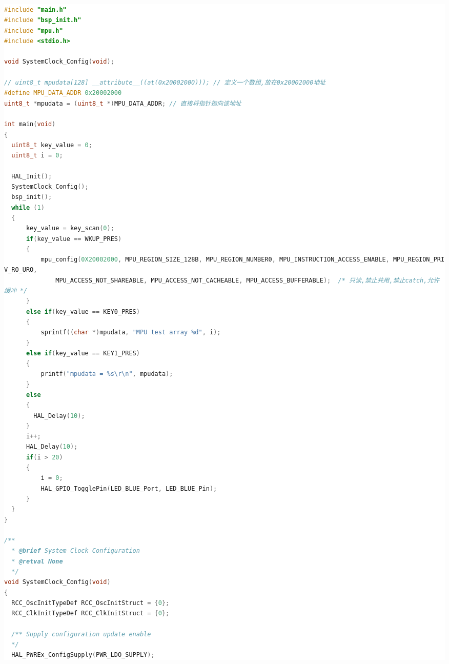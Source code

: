 ```c
#include "main.h"
#include "bsp_init.h"
#include "mpu.h"
#include <stdio.h>

void SystemClock_Config(void);

// uint8_t mpudata[128] __attribute__((at(0x20002000))); // 定义一个数组,放在0x20002000地址
#define MPU_DATA_ADDR 0x20002000
uint8_t *mpudata = (uint8_t *)MPU_DATA_ADDR; // 直接将指针指向该地址

int main(void)
{
  uint8_t key_value = 0;
  uint8_t i = 0;

  HAL_Init();
  SystemClock_Config();
  bsp_init();
  while (1)
  {
	  key_value = key_scan(0);
	  if(key_value == WKUP_PRES)
	  {
		  mpu_config(0X20002000, MPU_REGION_SIZE_128B, MPU_REGION_NUMBER0, MPU_INSTRUCTION_ACCESS_ENABLE, MPU_REGION_PRIV_RO_URO,
              MPU_ACCESS_NOT_SHAREABLE, MPU_ACCESS_NOT_CACHEABLE, MPU_ACCESS_BUFFERABLE);  /* 只读,禁止共用,禁止catch,允许缓冲 */
	  }
	  else if(key_value == KEY0_PRES)
	  {
		  sprintf((char *)mpudata, "MPU test array %d", i);
	  }
	  else if(key_value == KEY1_PRES)
	  {
		  printf("mpudata = %s\r\n", mpudata);
	  }
	  else
	  {
		HAL_Delay(10);
	  }
	  i++;
	  HAL_Delay(10);
	  if(i > 20)
	  {
		  i = 0;
		  HAL_GPIO_TogglePin(LED_BLUE_Port, LED_BLUE_Pin);
	  }
  }
}

/**
  * @brief System Clock Configuration
  * @retval None
  */
void SystemClock_Config(void)
{
  RCC_OscInitTypeDef RCC_OscInitStruct = {0};
  RCC_ClkInitTypeDef RCC_ClkInitStruct = {0};

  /** Supply configuration update enable
  */
  HAL_PWREx_ConfigSupply(PWR_LDO_SUPPLY);
```